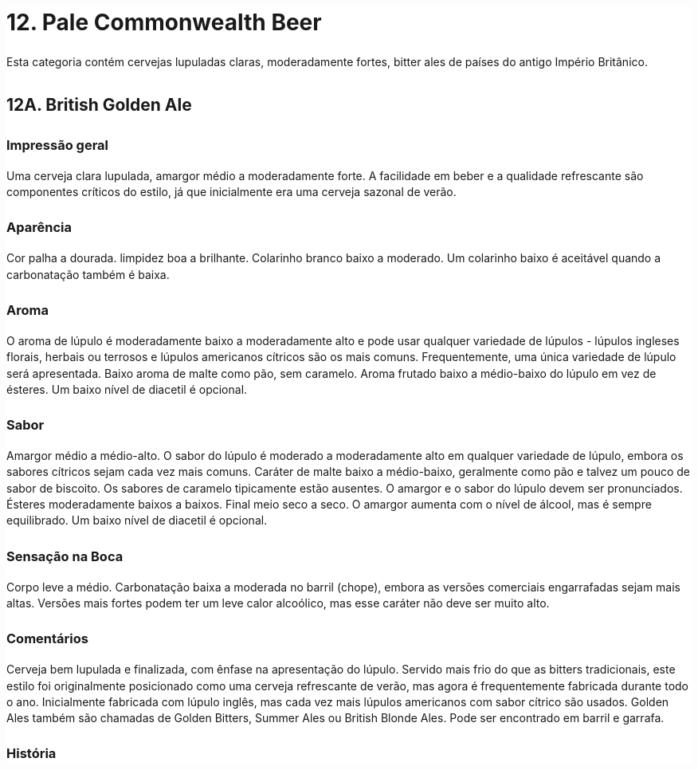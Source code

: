 # 12. Pale Commonwealth Beer

Esta categoria contém cervejas lupuladas claras, moderadamente fortes, bitter ales de países do antigo Império Britânico.
## 12A. British Golden Ale

### Impressão geral

Uma cerveja clara lupulada, amargor médio a moderadamente forte. A facilidade em beber e a qualidade refrescante são componentes críticos do estilo, já que inicialmente era uma cerveja sazonal de verão.

### Aparência

Cor palha a dourada. limpidez boa a brilhante. Colarinho branco baixo a moderado. Um colarinho baixo é aceitável quando a carbonatação também é baixa.

### Aroma

O aroma de lúpulo é moderadamente baixo a moderadamente alto e pode usar qualquer variedade de lúpulos - lúpulos ingleses florais, herbais ou terrosos e lúpulos americanos cítricos são os mais comuns. Frequentemente, uma única variedade de lúpulo será apresentada. Baixo aroma de malte como pão, sem caramelo. Aroma frutado baixo a médio-baixo do lúpulo em vez de ésteres. Um baixo nível de diacetil é opcional.

### Sabor

Amargor médio a médio-alto. O sabor do lúpulo é moderado a moderadamente alto em qualquer variedade de lúpulo, embora os sabores cítricos sejam cada vez mais comuns. Caráter de malte baixo a médio-baixo, geralmente como pão e talvez um pouco de sabor de biscoito. Os sabores de caramelo tipicamente estão ausentes. O amargor e o sabor do lúpulo devem ser pronunciados. Ésteres moderadamente baixos a baixos. Final meio seco a seco. O amargor aumenta com o nível de álcool, mas é sempre equilibrado. Um baixo nível de diacetil é opcional.

### Sensação na Boca

Corpo leve a médio. Carbonatação baixa a moderada no barril (chope), embora as versões comerciais engarrafadas sejam mais altas. Versões mais fortes podem ter um leve calor alcoólico, mas esse caráter não deve ser muito alto.

### Comentários

Cerveja bem lupulada e finalizada, com ênfase na apresentação do lúpulo. Servido mais frio do que as bitters tradicionais, este estilo foi originalmente posicionado como uma cerveja refrescante de verão, mas agora é frequentemente fabricada durante todo o ano. Inicialmente fabricada com lúpulo inglês, mas cada vez mais lúpulos americanos com sabor cítrico são usados. Golden Ales também são chamadas de Golden Bitters, Summer Ales ou British Blonde Ales. Pode ser encontrado em barril e garrafa.

### História
